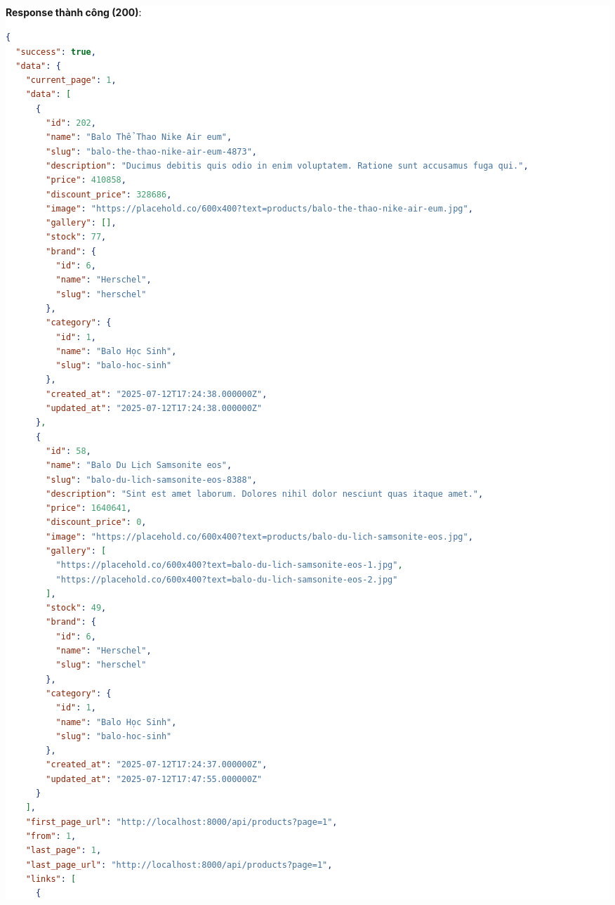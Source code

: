 **Response thành công (200)**:
```json
{
  "success": true,
  "data": {
    "current_page": 1,
    "data": [
      {
        "id": 202,
        "name": "Balo Thể Thao Nike Air eum",
        "slug": "balo-the-thao-nike-air-eum-4873",
        "description": "Ducimus debitis quis odio in enim voluptatem. Ratione sunt accusamus fuga qui.",
        "price": 410858,
        "discount_price": 328686,
        "image": "https://placehold.co/600x400?text=products/balo-the-thao-nike-air-eum.jpg",
        "gallery": [],
        "stock": 77,
        "brand": {
          "id": 6,
          "name": "Herschel",
          "slug": "herschel"
        },
        "category": {
          "id": 1,
          "name": "Balo Học Sinh",
          "slug": "balo-hoc-sinh"
        },
        "created_at": "2025-07-12T17:24:38.000000Z",
        "updated_at": "2025-07-12T17:24:38.000000Z"
      },
      {
        "id": 58,
        "name": "Balo Du Lịch Samsonite eos",
        "slug": "balo-du-lich-samsonite-eos-8388",
        "description": "Sint est amet laborum. Dolores nihil dolor nesciunt quas itaque amet.",
        "price": 1640641,
        "discount_price": 0,
        "image": "https://placehold.co/600x400?text=products/balo-du-lich-samsonite-eos.jpg",
        "gallery": [
          "https://placehold.co/600x400?text=balo-du-lich-samsonite-eos-1.jpg",
          "https://placehold.co/600x400?text=balo-du-lich-samsonite-eos-2.jpg"
        ],
        "stock": 49,
        "brand": {
          "id": 6,
          "name": "Herschel",
          "slug": "herschel"
        },
        "category": {
          "id": 1,
          "name": "Balo Học Sinh",
          "slug": "balo-hoc-sinh"
        },
        "created_at": "2025-07-12T17:24:37.000000Z",
        "updated_at": "2025-07-12T17:47:55.000000Z"
      }
    ],
    "first_page_url": "http://localhost:8000/api/products?page=1",
    "from": 1,
    "last_page": 1,
    "last_page_url": "http://localhost:8000/api/products?page=1",
    "links": [
      {
```